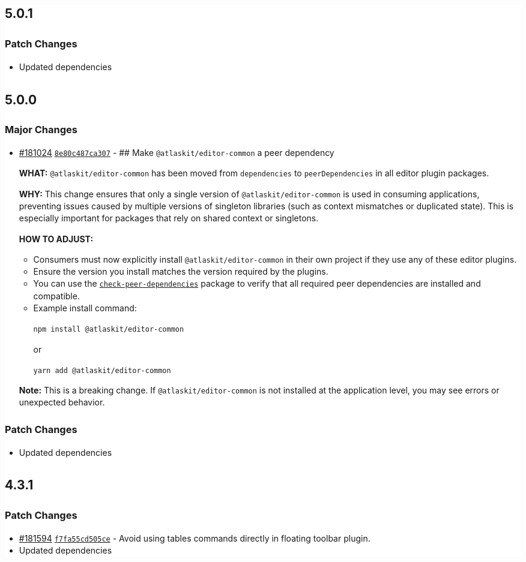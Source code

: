 ## 5.0.1

### Patch Changes

- Updated dependencies

## 5.0.0

### Major Changes

- [#181024](https://bitbucket.org/atlassian/atlassian-frontend-monorepo/pull-requests/181024)
  [`8e80c487ca307`](https://bitbucket.org/atlassian/atlassian-frontend-monorepo/commits/8e80c487ca307) - ##
  Make `@atlaskit/editor-common` a peer dependency

  **WHAT:** `@atlaskit/editor-common` has been moved from `dependencies` to `peerDependencies` in
  all editor plugin packages.

  **WHY:** This change ensures that only a single version of `@atlaskit/editor-common` is used in
  consuming applications, preventing issues caused by multiple versions of singleton libraries (such
  as context mismatches or duplicated state). This is especially important for packages that rely on
  shared context or singletons.

  **HOW TO ADJUST:**

  - Consumers must now explicitly install `@atlaskit/editor-common` in their own project if they use
    any of these editor plugins.
  - Ensure the version you install matches the version required by the plugins.
  - You can use the
    [`check-peer-dependencies`](https://www.npmjs.com/package/check-peer-dependencies) package to
    verify that all required peer dependencies are installed and compatible.
  - Example install command:
    ```
    npm install @atlaskit/editor-common
    ```
    or
    ```
    yarn add @atlaskit/editor-common
    ```

  **Note:** This is a breaking change. If `@atlaskit/editor-common` is not installed at the
  application level, you may see errors or unexpected behavior.

### Patch Changes

- Updated dependencies

## 4.3.1

### Patch Changes

- [#181594](https://bitbucket.org/atlassian/atlassian-frontend-monorepo/pull-requests/181594)
  [`f7fa55cd505ce`](https://bitbucket.org/atlassian/atlassian-frontend-monorepo/commits/f7fa55cd505ce) -
  Avoid using tables commands directly in floating toolbar plugin.
- Updated dependencies
